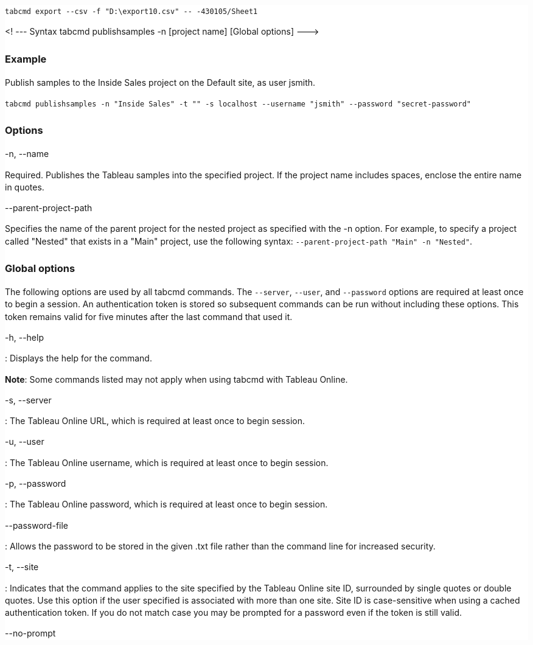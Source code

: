```tabcmd export --csv -f "D:\export10.csv" -- -430105/Sheet1```

<! --- Syntax 
tabcmd publishsamples -n [project name] [Global options] --->

### Example

Publish samples to the Inside Sales project on the Default site, as user jsmith.

```tabcmd publishsamples -n "Inside Sales" -t "" -s localhost --username "jsmith" --password "secret-password"```

### Options
-n, \-\-name

Required. Publishes the Tableau samples into the specified project. If the project name includes spaces, enclose the entire name in quotes.

\-\-parent-project-path

Specifies the name of the parent project for the nested project as specified with the -n option. For example, to specify a project called "Nested" that exists in a "Main" project, use the following syntax: ```--parent-project-path "Main" -n "Nested"```.

### Global options

The following options are used by all tabcmd commands. The `--server`, `--user`, and `--password` options are required at least once to begin a session. An authentication token is stored so subsequent commands can be run without including these options. This token remains valid for five minutes after the last command that used it.

-h, \-\-help

: Displays the help for the command.

<div class="alert alert-info"><strong>Note</strong>: Some commands listed may not apply when using tabcmd with Tableau Online.</div>

-s, \-\-server

: The Tableau Online URL, which is required at least once to begin session.

-u, \-\-user

: The Tableau Online username, which is required at least once to begin session.

-p, \-\-password

: The Tableau Online password, which is required at least once to begin session.

\-\-password-file

: Allows the password to be stored in the given .txt file rather than the command line for increased security.

-t, \-\-site

: Indicates that the command applies to the site specified by the Tableau Online site ID, surrounded by single quotes or double quotes. Use this option if the user specified is associated with more than one site. Site ID is case-sensitive when using a cached authentication token. If you do not match case you may be prompted for a password even if the token is still valid.

\-\-no-prompt

```